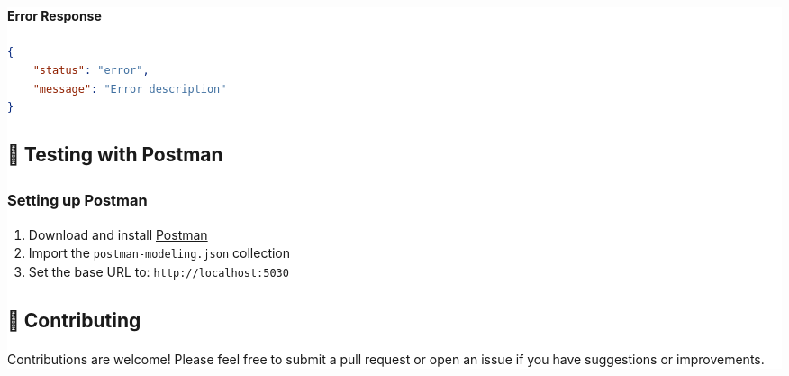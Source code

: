 #### Error Response
```json
{
    "status": "error",
    "message": "Error description"
}
```

## 📱 Testing with Postman

### Setting up Postman

1. Download and install [Postman](https://www.postman.com/downloads/)
2. Import the `postman-modeling.json` collection
3. Set the base URL to: `http://localhost:5030`

## 🤝 Contributing

Contributions are welcome! Please feel free to submit a pull request or open an issue if you have suggestions or improvements.
